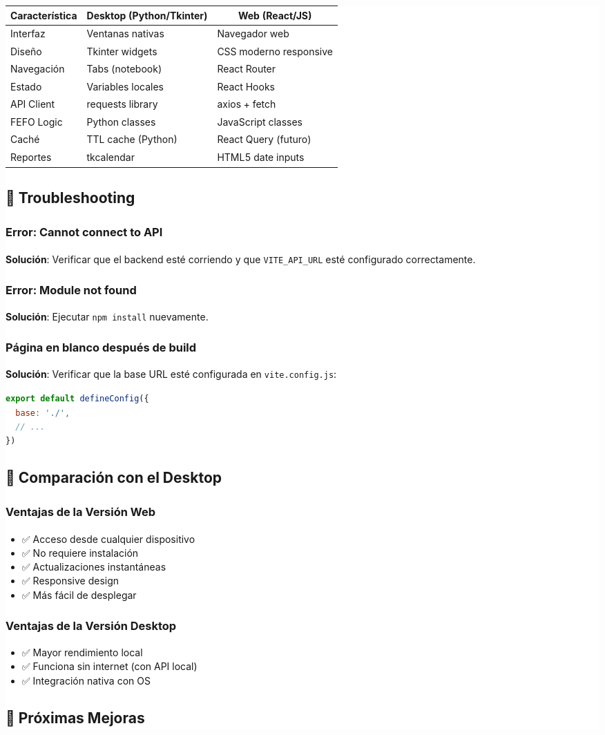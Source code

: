 | Característica | Desktop (Python/Tkinter) | Web (React/JS) |
|----------------|--------------------------|----------------|
| Interfaz | Ventanas nativas | Navegador web |
| Diseño | Tkinter widgets | CSS moderno responsive |
| Navegación | Tabs (notebook) | React Router |
| Estado | Variables locales | React Hooks |
| API Client | requests library | axios + fetch |
| FEFO Logic | Python classes | JavaScript classes |
| Caché | TTL cache (Python) | React Query (futuro) |
| Reportes | tkcalendar | HTML5 date inputs |

## 🐛 Troubleshooting

### Error: Cannot connect to API
**Solución**: Verificar que el backend esté corriendo y que `VITE_API_URL` esté configurado correctamente.

### Error: Module not found
**Solución**: Ejecutar `npm install` nuevamente.

### Página en blanco después de build
**Solución**: Verificar que la base URL esté configurada en `vite.config.js`:
```js
export default defineConfig({
  base: './',
  // ...
})
```

## 🤝 Comparación con el Desktop

### Ventajas de la Versión Web
- ✅ Acceso desde cualquier dispositivo
- ✅ No requiere instalación
- ✅ Actualizaciones instantáneas
- ✅ Responsive design
- ✅ Más fácil de desplegar

### Ventajas de la Versión Desktop
- ✅ Mayor rendimiento local
- ✅ Funciona sin internet (con API local)
- ✅ Integración nativa con OS

## 📝 Próximas Mejoras
